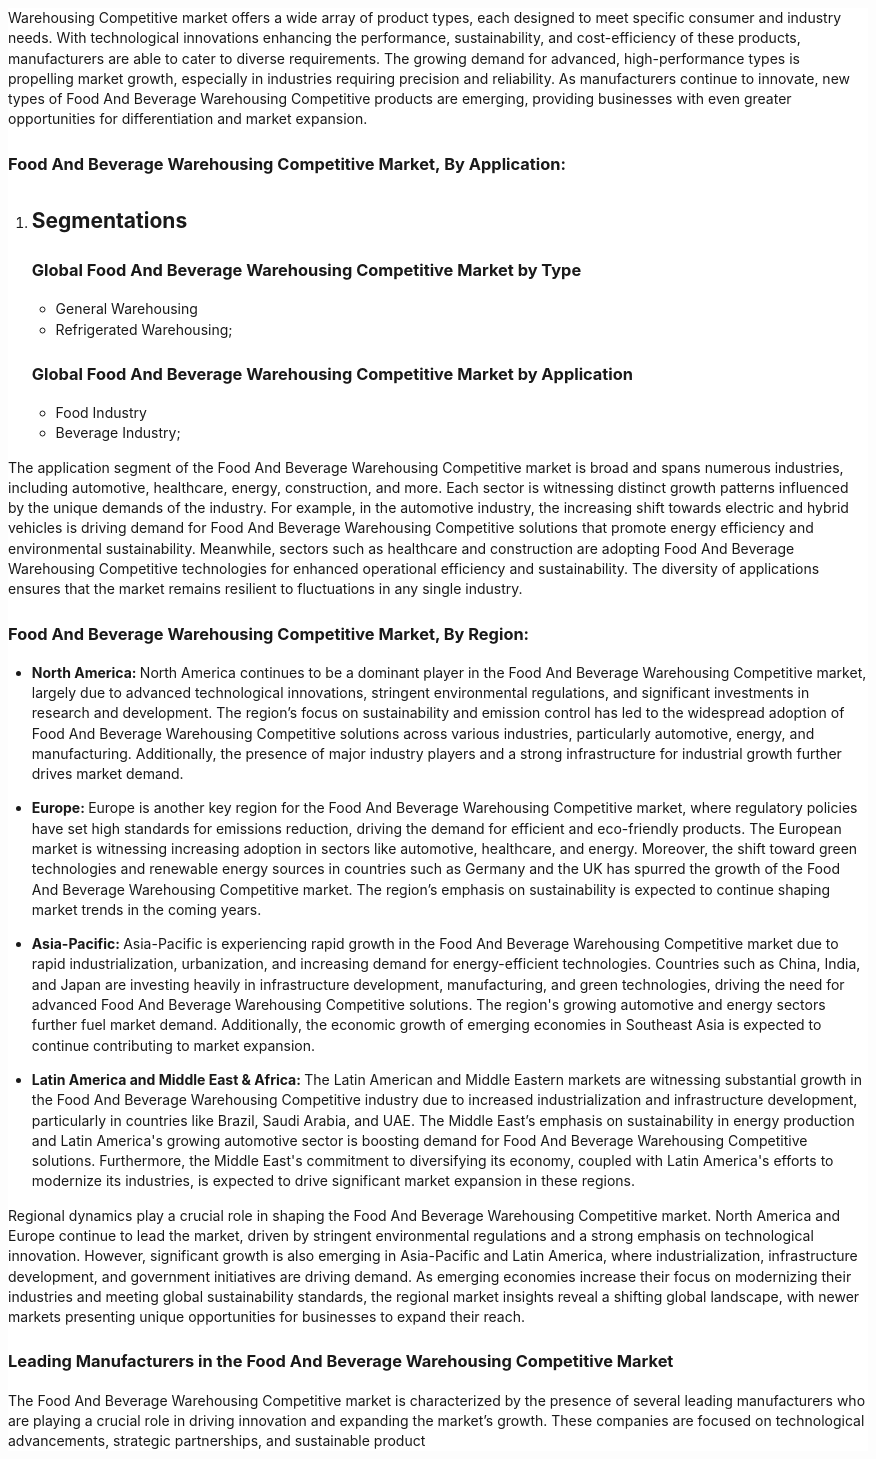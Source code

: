 Warehousing Competitive market offers a wide array of product types, each designed to meet specific consumer and industry needs. With technological innovations enhancing the performance, sustainability, and cost-efficiency of these products, manufacturers are able to cater to diverse requirements. The growing demand for advanced, high-performance types is propelling market growth, especially in industries requiring precision and reliability. As manufacturers continue to innovate, new types of Food And Beverage Warehousing Competitive products are emerging, providing businesses with even greater opportunities for differentiation and market expansion.</p><h3>Food And Beverage Warehousing Competitive Market,&nbsp;By Application:</h3><ol><li><h2>Segmentations</h2><h3>Global Food And Beverage Warehousing Competitive Market by Type</h3><ul><li>General Warehousing</li><li>Refrigerated Warehousing;</li></ul><h3>Global Food And Beverage Warehousing Competitive Market by Application</h3><ul><li>Food Industry</li><li>Beverage Industry;</li></ul></li></ol><p>The application segment of the Food And Beverage Warehousing Competitive market is broad and spans numerous industries, including automotive, healthcare, energy, construction, and more. Each sector is witnessing distinct growth patterns influenced by the unique demands of the industry. For example, in the automotive industry, the increasing shift towards electric and hybrid vehicles is driving demand for Food And Beverage Warehousing Competitive solutions that promote energy efficiency and environmental sustainability. Meanwhile, sectors such as healthcare and construction are adopting Food And Beverage Warehousing Competitive technologies for enhanced operational efficiency and sustainability. The diversity of applications ensures that the market remains resilient to fluctuations in any single industry.</p><h3>Food And Beverage Warehousing Competitive Market, By Region:</h3><ul><li><p><strong>North America:&nbsp;</strong>North America continues to be a dominant player in the Food And Beverage Warehousing Competitive market, largely due to advanced technological innovations, stringent environmental regulations, and significant investments in research and development. The region&rsquo;s focus on sustainability and emission control has led to the widespread adoption of Food And Beverage Warehousing Competitive solutions across various industries, particularly automotive, energy, and manufacturing. Additionally, the presence of major industry players and a strong infrastructure for industrial growth further drives market demand.</p></li><li><p><strong><strong>Europe:&nbsp;</strong></strong>Europe is another key region for the Food And Beverage Warehousing Competitive market, where regulatory policies have set high standards for emissions reduction, driving the demand for efficient and eco-friendly products. The European market is witnessing increasing adoption in sectors like automotive, healthcare, and energy. Moreover, the shift toward green technologies and renewable energy sources in countries such as Germany and the UK has spurred the growth of the Food And Beverage Warehousing Competitive market. The region&rsquo;s emphasis on sustainability is expected to continue shaping market trends in the coming years.</p></li><li><p><strong><strong>Asia-Pacific:&nbsp;</strong></strong>Asia-Pacific is experiencing rapid growth in the Food And Beverage Warehousing Competitive market due to rapid industrialization, urbanization, and increasing demand for energy-efficient technologies. Countries such as China, India, and Japan are investing heavily in infrastructure development, manufacturing, and green technologies, driving the need for advanced Food And Beverage Warehousing Competitive solutions. The region's growing automotive and energy sectors further fuel market demand. Additionally, the economic growth of emerging economies in Southeast Asia is expected to continue contributing to market expansion.</p></li><li><p><strong><strong>Latin America and Middle East &amp; Africa:&nbsp;</strong></strong>The Latin American and Middle Eastern markets are witnessing substantial growth in the Food And Beverage Warehousing Competitive industry due to increased industrialization and infrastructure development, particularly in countries like Brazil, Saudi Arabia, and UAE. The Middle East&rsquo;s emphasis on sustainability in energy production and Latin America's growing automotive sector is boosting demand for Food And Beverage Warehousing Competitive solutions. Furthermore, the Middle East's commitment to diversifying its economy, coupled with Latin America's efforts to modernize its industries, is expected to drive significant market expansion in these regions.</p></li></ul><p>Regional dynamics play a crucial role in shaping the Food And Beverage Warehousing Competitive market. North America and Europe continue to lead the market, driven by stringent environmental regulations and a strong emphasis on technological innovation. However, significant growth is also emerging in Asia-Pacific and Latin America, where industrialization, infrastructure development, and government initiatives are driving demand. As emerging economies increase their focus on modernizing their industries and meeting global sustainability standards, the regional market insights reveal a shifting global landscape, with newer markets presenting unique opportunities for businesses to expand their reach.</p><h3><strong>Leading Manufacturers in the Food And Beverage Warehousing Competitive Market</strong></h3><p>The Food And Beverage Warehousing Competitive market is characterized by the presence of several leading manufacturers who are playing a crucial role in driving innovation and expanding the market&rsquo;s growth. These companies are focused on technological advancements, strategic partnerships, and sustainable product